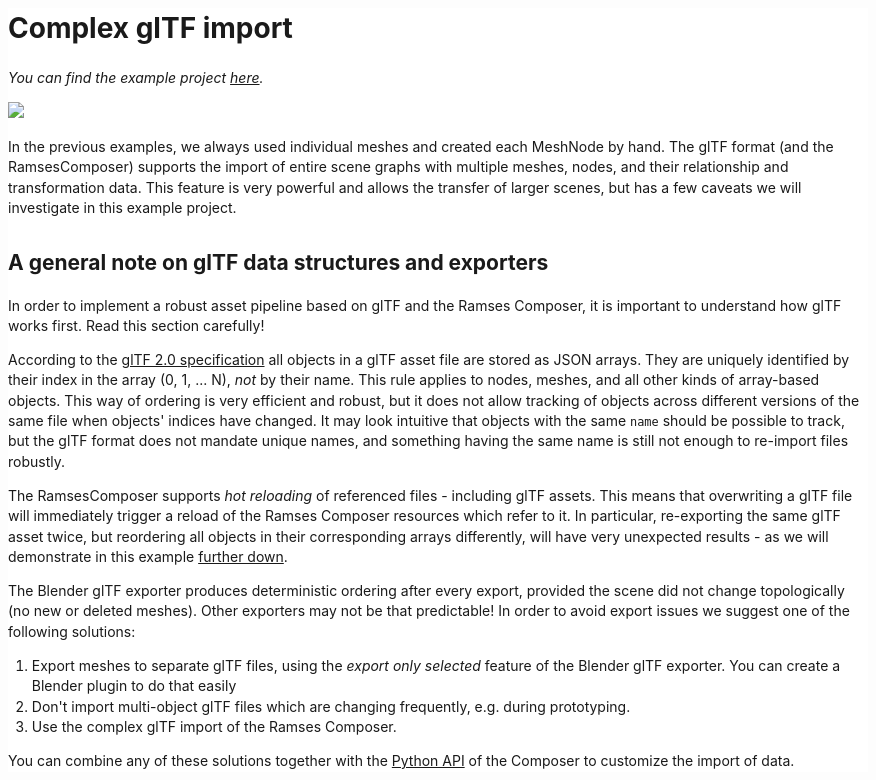 

# Complex glTF import
*You can find the example project [here](https://github.com/bmwcarit/ramses-composer-docs/tree/master/doc/advanced/complex_import).*

![](./docs/translucent.png)

In the previous examples, we always used individual meshes and created each MeshNode by hand.
The glTF format (and the RamsesComposer) supports the import of entire scene graphs with multiple
meshes, nodes, and their relationship and transformation data. This feature is very powerful and allows
the transfer of larger scenes, but has a few caveats we will investigate in this example project.

## A general note on glTF data structures and exporters

In order to implement a robust asset pipeline based on glTF and the Ramses Composer, it is important to understand how glTF works first. Read this section carefully!

According to the [glTF 2.0 specification](https://www.khronos.org/registry/glTF/specs/2.0/glTF-2.0.html) all objects in a glTF asset file are stored as JSON arrays.
They are uniquely identified by their index in the array (0, 1, ... N), _not_ by their name. This rule applies
to nodes, meshes, and all other kinds of array-based objects. This way of ordering is very efficient and
robust, but it does not allow tracking of objects across different versions of the same file when objects'
indices have changed. It may look intuitive that objects with the same `name` should
be possible to track, but the glTF format does not mandate unique names, and something having the
same name is still not enough to re-import files robustly.

The RamsesComposer supports _hot reloading_ of referenced files - including glTF assets.
This means that overwriting a glTF file will immediately trigger a reload of the Ramses Composer
resources which refer to it. In particular, re-exporting the same glTF asset twice, but
reordering all objects in their corresponding arrays differently, will have very unexpected results - as we
will demonstrate in this example
[further down](#experiment-one-playing-with-the-mesh-index).

The Blender glTF exporter produces deterministic ordering after every export, provided
the scene did not change topologically (no new or deleted meshes). Other exporters may not be that predictable!
In order to avoid export issues we suggest one of the following solutions:

1. Export meshes to separate glTF files, using the _export only selected_ feature of the Blender glTF exporter. You can create a Blender plugin to do that easily
2. Don't import multi-object glTF files which are changing frequently, e.g. during prototyping.
3. Use the complex glTF import of the Ramses Composer.

You can combine any of these solutions together with the
[Python API](../python_api/README.md) of the
Composer to customize the import of data.
